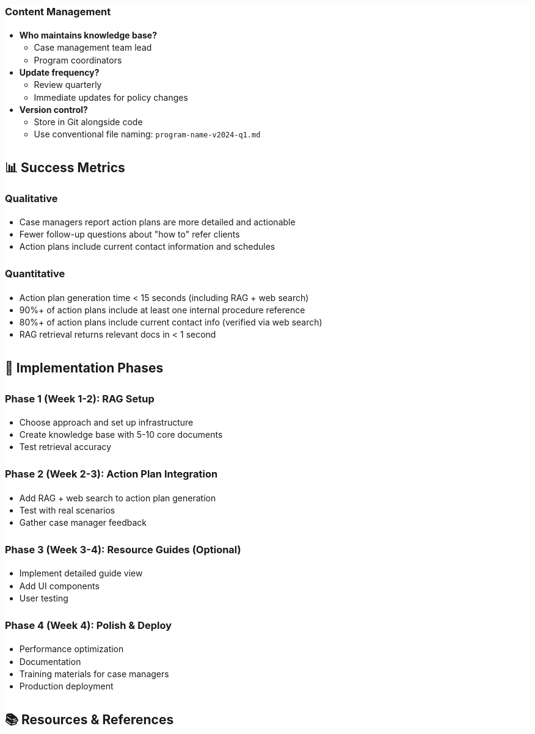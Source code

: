 ### Content Management
- **Who maintains knowledge base?**
  - Case management team lead
  - Program coordinators
- **Update frequency?**
  - Review quarterly
  - Immediate updates for policy changes
- **Version control?**
  - Store in Git alongside code
  - Use conventional file naming: `program-name-v2024-q1.md`

## 📊 Success Metrics

### Qualitative
- Case managers report action plans are more detailed and actionable
- Fewer follow-up questions about "how to" refer clients
- Action plans include current contact information and schedules

### Quantitative
- Action plan generation time < 15 seconds (including RAG + web search)
- 90%+ of action plans include at least one internal procedure reference
- 80%+ of action plans include current contact info (verified via web search)
- RAG retrieval returns relevant docs in < 1 second

## 🚀 Implementation Phases

### Phase 1 (Week 1-2): RAG Setup
- Choose approach and set up infrastructure
- Create knowledge base with 5-10 core documents
- Test retrieval accuracy

### Phase 2 (Week 2-3): Action Plan Integration
- Add RAG + web search to action plan generation
- Test with real scenarios
- Gather case manager feedback

### Phase 3 (Week 3-4): Resource Guides (Optional)
- Implement detailed guide view
- Add UI components
- User testing

### Phase 4 (Week 4): Polish & Deploy
- Performance optimization
- Documentation
- Training materials for case managers
- Production deployment

## 📚 Resources & References
